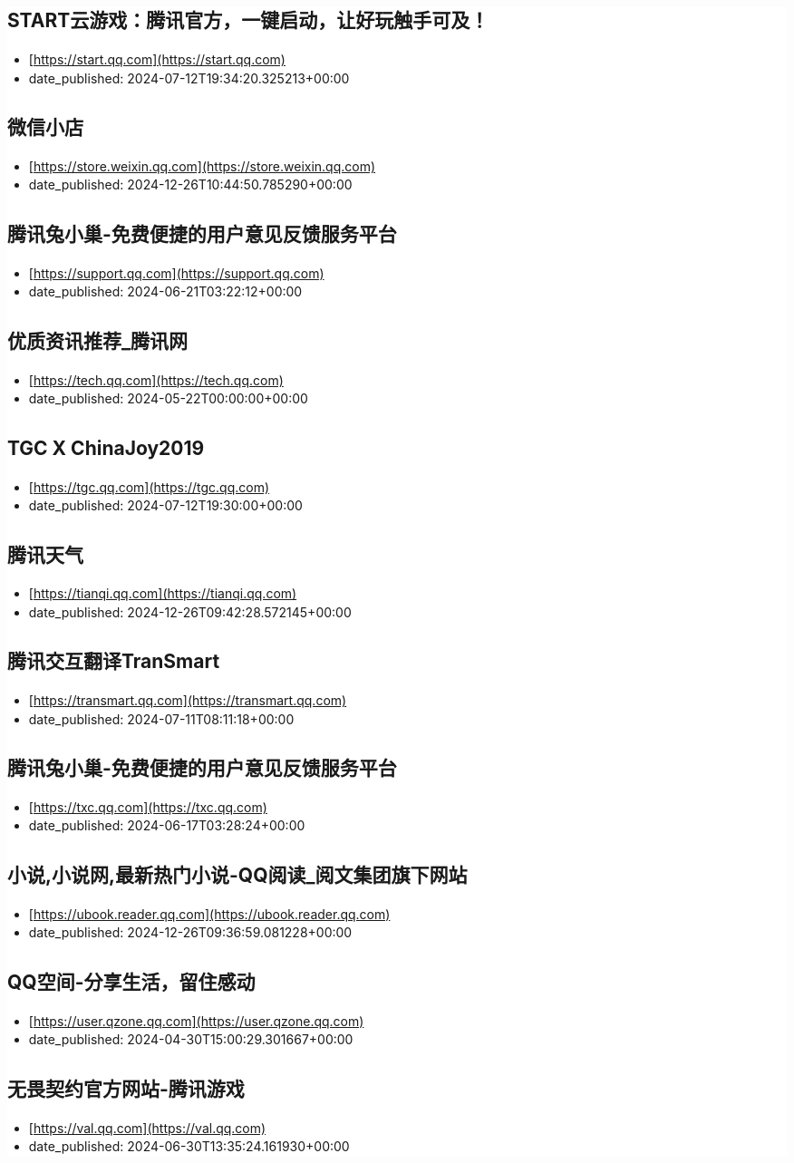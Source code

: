  ## START云游戏：腾讯官方，一键启动，让好玩触手可及！
 - [https://start.qq.com](https://start.qq.com)
 - date_published: 2024-07-12T19:34:20.325213+00:00

 ## 微信小店
 - [https://store.weixin.qq.com](https://store.weixin.qq.com)
 - date_published: 2024-12-26T10:44:50.785290+00:00

 ## 腾讯兔小巢-免费便捷的用户意见反馈服务平台
 - [https://support.qq.com](https://support.qq.com)
 - date_published: 2024-06-21T03:22:12+00:00

 ## 优质资讯推荐_腾讯网
 - [https://tech.qq.com](https://tech.qq.com)
 - date_published: 2024-05-22T00:00:00+00:00

 ## TGC X ChinaJoy2019
 - [https://tgc.qq.com](https://tgc.qq.com)
 - date_published: 2024-07-12T19:30:00+00:00

 ## 腾讯天气
 - [https://tianqi.qq.com](https://tianqi.qq.com)
 - date_published: 2024-12-26T09:42:28.572145+00:00

 ## 腾讯交互翻译TranSmart
 - [https://transmart.qq.com](https://transmart.qq.com)
 - date_published: 2024-07-11T08:11:18+00:00

 ## 腾讯兔小巢-免费便捷的用户意见反馈服务平台
 - [https://txc.qq.com](https://txc.qq.com)
 - date_published: 2024-06-17T03:28:24+00:00

 ## 小说,小说网,最新热门小说-QQ阅读_阅文集团旗下网站
 - [https://ubook.reader.qq.com](https://ubook.reader.qq.com)
 - date_published: 2024-12-26T09:36:59.081228+00:00

 ## QQ空间-分享生活，留住感动
 - [https://user.qzone.qq.com](https://user.qzone.qq.com)
 - date_published: 2024-04-30T15:00:29.301667+00:00

 ## 无畏契约官方网站-腾讯游戏
 - [https://val.qq.com](https://val.qq.com)
 - date_published: 2024-06-30T13:35:24.161930+00:00
